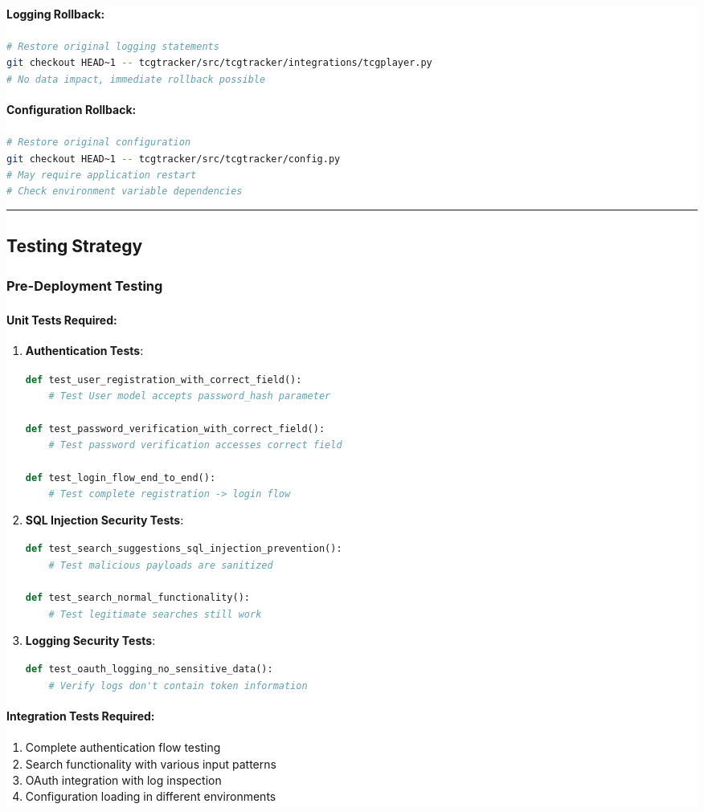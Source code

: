 #### Logging Rollback:
```bash
# Restore original logging statements
git checkout HEAD~1 -- tcgtracker/src/tcgtracker/integrations/tcgplayer.py
# No data impact, immediate rollback possible
```

#### Configuration Rollback:
```bash
# Restore original configuration
git checkout HEAD~1 -- tcgtracker/src/tcgtracker/config.py
# May require application restart
# Check environment variable dependencies
```

---

## Testing Strategy

### Pre-Deployment Testing

#### Unit Tests Required:
1. **Authentication Tests**:
   ```python
   def test_user_registration_with_correct_field():
       # Test User model accepts password_hash parameter
       
   def test_password_verification_with_correct_field():
       # Test password verification accesses correct field
       
   def test_login_flow_end_to_end():
       # Test complete registration -> login flow
   ```

2. **SQL Injection Security Tests**:
   ```python
   def test_search_suggestions_sql_injection_prevention():
       # Test malicious payloads are sanitized
       
   def test_search_normal_functionality():
       # Test legitimate searches still work
   ```

3. **Logging Security Tests**:
   ```python
   def test_oauth_logging_no_sensitive_data():
       # Verify logs don't contain token information
   ```

#### Integration Tests Required:
1. Complete authentication flow testing
2. Search functionality with various input patterns
3. OAuth integration with log inspection
4. Configuration loading in different environments
